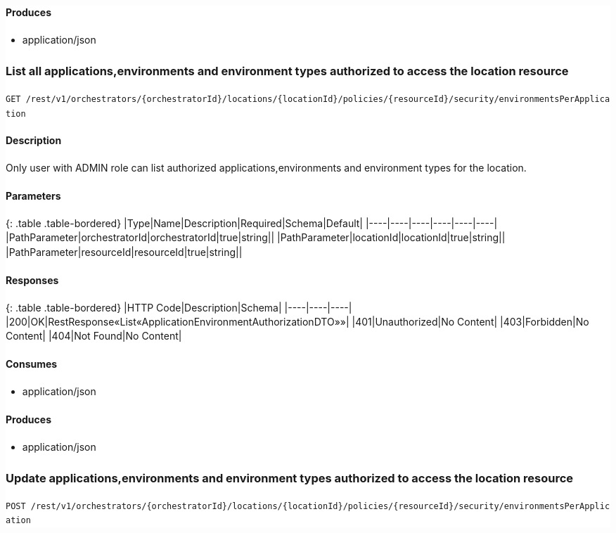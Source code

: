 #### Produces

* application/json

### List all applications,environments and environment types authorized to access the location resource
```
GET /rest/v1/orchestrators/{orchestratorId}/locations/{locationId}/policies/{resourceId}/security/environmentsPerApplication
```

#### Description

Only user with ADMIN role can list authorized applications,environments and environment types for the location.

#### Parameters

{: .table .table-bordered}
|Type|Name|Description|Required|Schema|Default|
|----|----|----|----|----|----|
|PathParameter|orchestratorId|orchestratorId|true|string||
|PathParameter|locationId|locationId|true|string||
|PathParameter|resourceId|resourceId|true|string||


#### Responses

{: .table .table-bordered}
|HTTP Code|Description|Schema|
|----|----|----|
|200|OK|RestResponse«List«ApplicationEnvironmentAuthorizationDTO»»|
|401|Unauthorized|No Content|
|403|Forbidden|No Content|
|404|Not Found|No Content|


#### Consumes

* application/json

#### Produces

* application/json

### Update applications,environments and environment types authorized to access the location resource
```
POST /rest/v1/orchestrators/{orchestratorId}/locations/{locationId}/policies/{resourceId}/security/environmentsPerApplication
```
